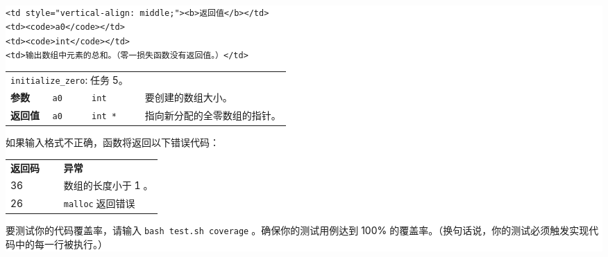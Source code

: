     <td style="vertical-align: middle;"><b>返回值</b></td>
    <td><code>a0</code></td>
    <td><code>int</code></td>
    <td>输出数组中元素的总和。（零一损失函数没有返回值。）</td>
  </tr>
</tbody>
</table>
<table>
<colgroup>
<col span="1" style="width: 15%;">
<col span="1" style="width: 14%;">
<col span="1" style="width: 19%;">
<col span="1" style="width: 52%;">
</colgroup>
<tbody>
  <tr>
    <td colspan="4"><code>initialize_zero</code>: 任务 5。</td>
  </tr>
  <tr>
    <td style="vertical-align: middle;"><b>参数</b></td>
    <td><code>a0</code></td>
    <td><code>int</code></td>
    <td>要创建的数组大小。</td>
  </tr>
  <tr>
    <td style="vertical-align: middle;"><b>返回值</b></td>
    <td><code>a0</code></td>
    <td><code>int *</code></td>
    <td>指向新分配的全零数组的指针。</td>
  </tr>
</tbody>
</table>
如果输入格式不正确，函数将返回以下错误代码：
<table>
<colgroup>
<col span="1" style="width: 35%;">
<col span="1" style="width: 65%;">
</colgroup>
<tbody>
  <tr>
  	<td><b>返回码</b></td>
  	<td><b>异常</b></td>
  </tr>
  <tr>
  	<td>36</td>
  	<td>数组的长度小于 1 。</td>
  </tr>
  <tr>
  	<td>26</td>
  	<td><code>malloc</code> 返回错误</td>
  </tr>
</tbody>
</table>
要测试你的代码覆盖率，请输入 <code>bash test.sh coverage</code> 。确保你的测试用例达到 100% 的覆盖率。（换句话说，你的测试必须触发实现代码中的每一行被执行。）
